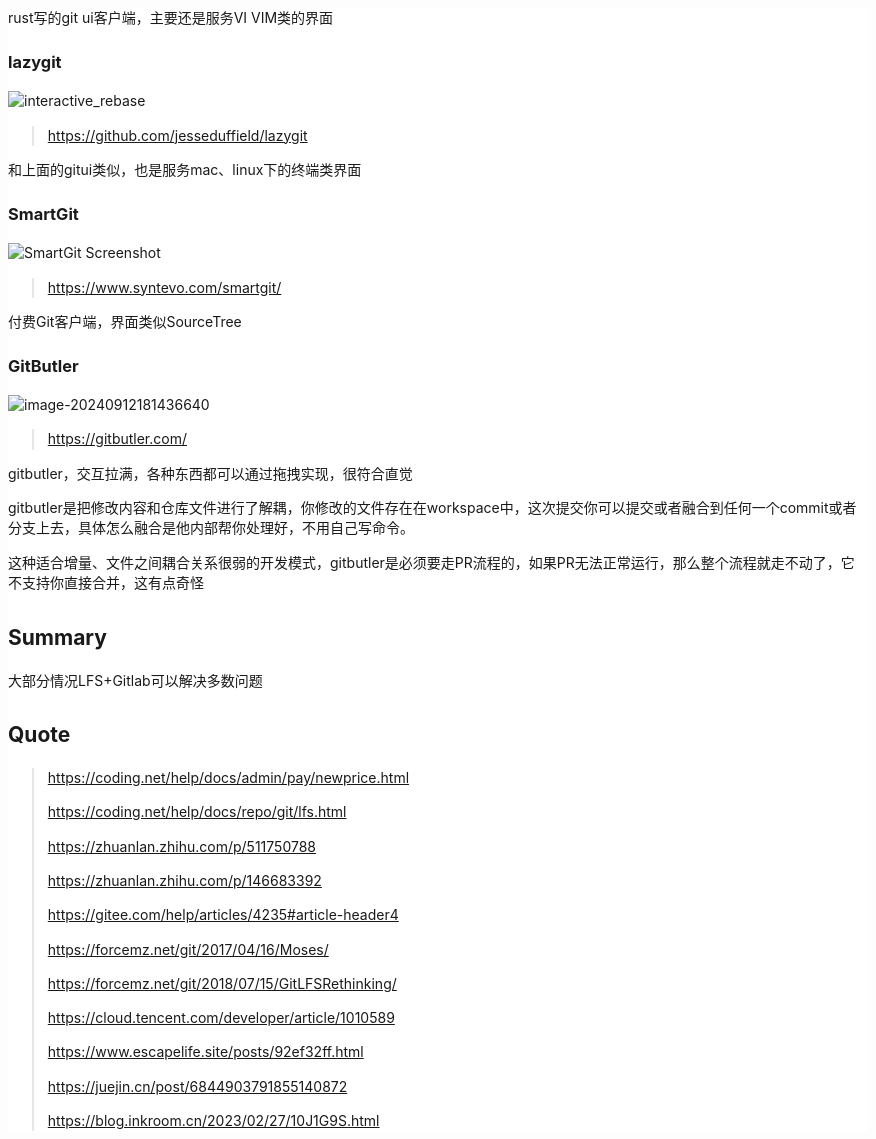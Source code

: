 rust写的git ui客户端，主要还是服务VI VIM类的界面



### lazygit

![interactive_rebase](https://img.elmagnifico.tech/static/upload/elmagnifico/202409121810218.gif)

> https://github.com/jesseduffield/lazygit

和上面的gitui类似，也是服务mac、linux下的终端类界面

### SmartGit

![SmartGit Screenshot](https://img.elmagnifico.tech/static/upload/elmagnifico/202409121811217.png)

> https://www.syntevo.com/smartgit/

付费Git客户端，界面类似SourceTree



### GitButler

![image-20240912181436640](https://img.elmagnifico.tech/static/upload/elmagnifico/202409121814707.png)

> https://gitbutler.com/

gitbutler，交互拉满，各种东西都可以通过拖拽实现，很符合直觉

gitbutler是把修改内容和仓库文件进行了解耦，你修改的文件存在在workspace中，这次提交你可以提交或者融合到任何一个commit或者分支上去，具体怎么融合是他内部帮你处理好，不用自己写命令。



这种适合增量、文件之间耦合关系很弱的开发模式，gitbutler是必须要走PR流程的，如果PR无法正常运行，那么整个流程就走不动了，它不支持你直接合并，这有点奇怪



## Summary

大部分情况LFS+Gitlab可以解决多数问题



## Quote

> https://coding.net/help/docs/admin/pay/newprice.html
>
> https://coding.net/help/docs/repo/git/lfs.html
>
> https://zhuanlan.zhihu.com/p/511750788
>
> https://zhuanlan.zhihu.com/p/146683392
>
> https://gitee.com/help/articles/4235#article-header4
>
> https://forcemz.net/git/2017/04/16/Moses/
>
> https://forcemz.net/git/2018/07/15/GitLFSRethinking/
>
> https://cloud.tencent.com/developer/article/1010589
>
> https://www.escapelife.site/posts/92ef32ff.html
>
> https://juejin.cn/post/6844903791855140872
>
> https://blog.inkroom.cn/2023/02/27/10J1G9S.html
